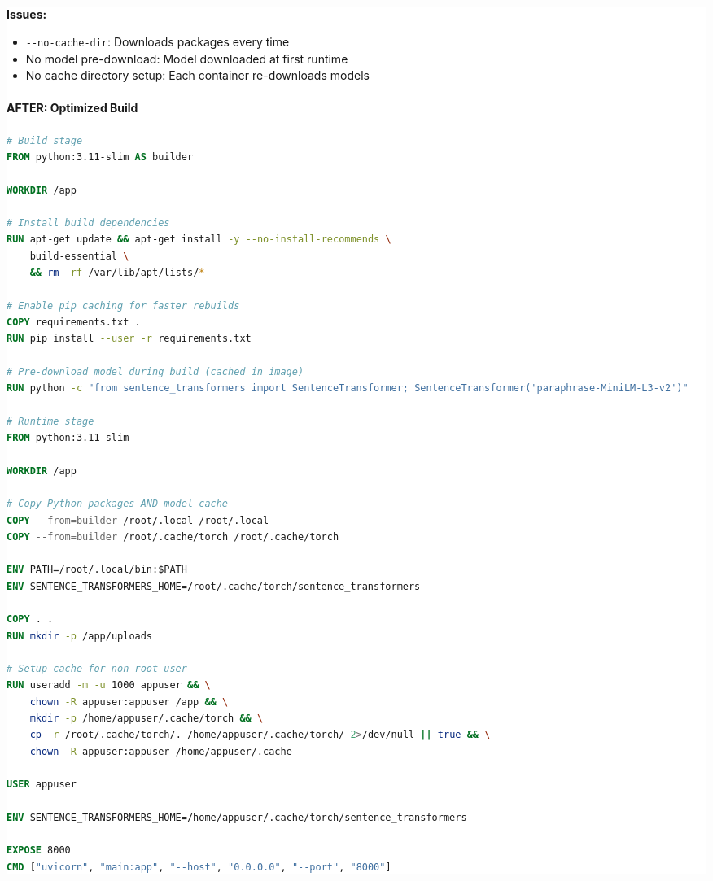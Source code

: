 ```dockerfile
```

**Issues:**
- `--no-cache-dir`: Downloads packages every time
- No model pre-download: Model downloaded at first runtime
- No cache directory setup: Each container re-downloads models

#### AFTER: Optimized Build

```dockerfile
# Build stage
FROM python:3.11-slim AS builder

WORKDIR /app

# Install build dependencies
RUN apt-get update && apt-get install -y --no-install-recommends \
    build-essential \
    && rm -rf /var/lib/apt/lists/*

# Enable pip caching for faster rebuilds
COPY requirements.txt .
RUN pip install --user -r requirements.txt

# Pre-download model during build (cached in image)
RUN python -c "from sentence_transformers import SentenceTransformer; SentenceTransformer('paraphrase-MiniLM-L3-v2')"

# Runtime stage
FROM python:3.11-slim

WORKDIR /app

# Copy Python packages AND model cache
COPY --from=builder /root/.local /root/.local
COPY --from=builder /root/.cache/torch /root/.cache/torch

ENV PATH=/root/.local/bin:$PATH
ENV SENTENCE_TRANSFORMERS_HOME=/root/.cache/torch/sentence_transformers

COPY . .
RUN mkdir -p /app/uploads

# Setup cache for non-root user
RUN useradd -m -u 1000 appuser && \
    chown -R appuser:appuser /app && \
    mkdir -p /home/appuser/.cache/torch && \
    cp -r /root/.cache/torch/. /home/appuser/.cache/torch/ 2>/dev/null || true && \
    chown -R appuser:appuser /home/appuser/.cache

USER appuser

ENV SENTENCE_TRANSFORMERS_HOME=/home/appuser/.cache/torch/sentence_transformers

EXPOSE 8000
CMD ["uvicorn", "main:app", "--host", "0.0.0.0", "--port", "8000"]
```
